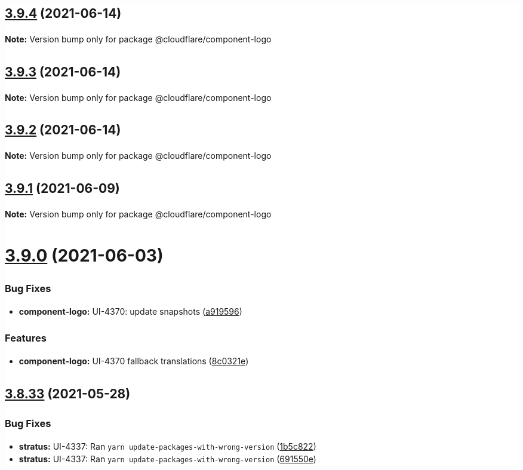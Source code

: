 ## [3.9.4](http://stash.cfops.it:7999/fe/stratus/compare/@cloudflare/component-logo@3.9.3...@cloudflare/component-logo@3.9.4) (2021-06-14)

**Note:** Version bump only for package @cloudflare/component-logo

## [3.9.3](http://stash.cfops.it:7999/fe/stratus/compare/@cloudflare/component-logo@3.9.2...@cloudflare/component-logo@3.9.3) (2021-06-14)

**Note:** Version bump only for package @cloudflare/component-logo

## [3.9.2](http://stash.cfops.it:7999/fe/stratus/compare/@cloudflare/component-logo@3.9.1...@cloudflare/component-logo@3.9.2) (2021-06-14)

**Note:** Version bump only for package @cloudflare/component-logo

## [3.9.1](http://stash.cfops.it:7999/fe/stratus/compare/@cloudflare/component-logo@3.9.0...@cloudflare/component-logo@3.9.1) (2021-06-09)

**Note:** Version bump only for package @cloudflare/component-logo

# [3.9.0](http://stash.cfops.it:7999/fe/stratus/compare/@cloudflare/component-logo@3.8.33...@cloudflare/component-logo@3.9.0) (2021-06-03)

### Bug Fixes

- **component-logo:** UI-4370: update snapshots ([a919596](http://stash.cfops.it:7999/fe/stratus/commits/a919596))

### Features

- **component-logo:** UI-4370 fallback translations ([8c0321e](http://stash.cfops.it:7999/fe/stratus/commits/8c0321e))

## [3.8.33](http://stash.cfops.it:7999/fe/stratus/compare/@cloudflare/component-logo@3.8.30...@cloudflare/component-logo@3.8.33) (2021-05-28)

### Bug Fixes

- **stratus:** UI-4337: Ran `yarn update-packages-with-wrong-version` ([1b5c822](http://stash.cfops.it:7999/fe/stratus/commits/1b5c822))
- **stratus:** UI-4337: Ran `yarn update-packages-with-wrong-version` ([691550e](http://stash.cfops.it:7999/fe/stratus/commits/691550e))
